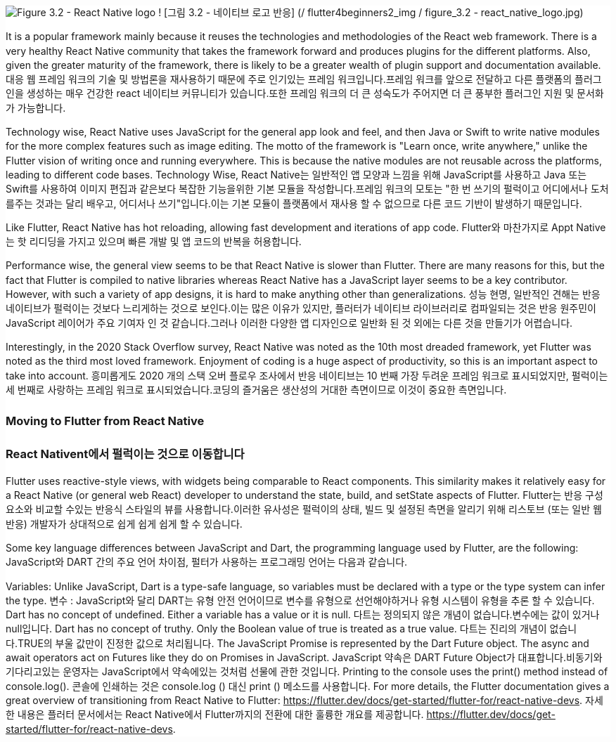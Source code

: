 ![Figure 3.2 - React Native logo ](/flutter4beginners2_img/figure_3.2_-_react_native_logo.jpg)
! [그림 3.2 - 네이티브 로고 반응] (/ flutter4beginners2_img / figure_3.2 _-_ react_native_logo.jpg)

It is a popular framework mainly because it reuses the technologies and methodologies of the React web framework. There is a very healthy React Native community that takes the framework forward and produces plugins for the different platforms. Also, given the greater maturity of the framework, there is likely to be a greater wealth of plugin support and documentation available.
대응 웹 프레임 워크의 기술 및 방법론을 재사용하기 때문에 주로 인기있는 프레임 워크입니다.프레임 워크를 앞으로 전달하고 다른 플랫폼의 플러그인을 생성하는 매우 건강한 react 네이티브 커뮤니티가 있습니다.또한 프레임 워크의 더 큰 성숙도가 주어지면 더 큰 풍부한 플러그인 지원 및 문서화가 가능합니다.

Technology wise, React Native uses JavaScript for the general app look and feel, and then Java or Swift to write native modules for the more complex features such as image editing. The motto of the framework is "Learn once, write anywhere," unlike the Flutter vision of writing once and running everywhere. This is because the native modules are not reusable across the platforms, leading to different code bases.
Technology Wise, React Native는 일반적인 앱 모양과 느낌을 위해 JavaScript를 사용하고 Java 또는 Swift를 사용하여 이미지 편집과 같은보다 복잡한 기능을위한 기본 모듈을 작성합니다.프레임 워크의 모토는 "한 번 쓰기의 펄럭이고 어디에서나 도처를주는 것과는 달리 배우고, 어디서나 쓰기"입니다.이는 기본 모듈이 플랫폼에서 재사용 할 수 없으므로 다른 코드 기반이 발생하기 때문입니다.

Like Flutter, React Native has hot reloading, allowing fast development and iterations of app code.
Flutter와 마찬가지로 Appt Native는 핫 리디딩을 가지고 있으며 빠른 개발 및 앱 코드의 반복을 허용합니다.

Performance wise, the general view seems to be that React Native is slower than Flutter. There are many reasons for this, but the fact that Flutter is compiled to native libraries whereas React Native has a JavaScript layer seems to be a key contributor. However, with such a variety of app designs, it is hard to make anything other than generalizations.
성능 현명, 일반적인 견해는 반응 네이티브가 펄럭이는 것보다 느리게하는 것으로 보인다.이는 많은 이유가 있지만, 플러터가 네이티브 라이브러리로 컴파일되는 것은 반응 원주민이 JavaScript 레이어가 주요 기여자 인 것 같습니다.그러나 이러한 다양한 앱 디자인으로 일반화 된 것 외에는 다른 것을 만들기가 어렵습니다.

Interestingly, in the 2020 Stack Overflow survey, React Native was noted as the 10th most dreaded framework, yet Flutter was noted as the third most loved framework. Enjoyment of coding is a huge aspect of productivity, so this is an important aspect to take into account.
흥미롭게도 2020 개의 스택 오버 플로우 조사에서 반응 네이티브는 10 번째 가장 두려운 프레임 워크로 표시되었지만, 펄럭이는 세 번째로 사랑하는 프레임 워크로 표시되었습니다.코딩의 즐거움은 생산성의 거대한 측면이므로 이것이 중요한 측면입니다.

### Moving to Flutter from React Native
### React Nativent에서 펄럭이는 것으로 이동합니다

Flutter uses reactive-style views, with widgets being comparable to React components. This similarity makes it relatively easy for a React Native (or general web React) developer to understand the state, build, and setState aspects of Flutter.
Flutter는 반응 구성 요소와 비교할 수있는 반응식 스타일의 뷰를 사용합니다.이러한 유사성은 펄럭이의 상태, 빌드 및 설정된 측면을 알리기 위해 리스토브 (또는 일반 웹 반응) 개발자가 상대적으로 쉽게 쉽게 쉽게 할 수 있습니다.

Some key language differences between JavaScript and Dart, the programming language used by Flutter, are the following:
JavaScript와 DART 간의 주요 언어 차이점, 펄터가 사용하는 프로그래밍 언어는 다음과 같습니다.

Variables: Unlike JavaScript, Dart is a type-safe language, so variables must be declared with a type or the type system can infer the type.
변수 : JavaScript와 달리 DART는 유형 안전 언어이므로 변수를 유형으로 선언해야하거나 유형 시스템이 유형을 추론 할 수 있습니다.
Dart has no concept of undefined. Either a variable has a value or it is null.
다트는 정의되지 않은 개념이 없습니다.변수에는 값이 있거나 null입니다.
Dart has no concept of truthy. Only the Boolean value of true is treated as a true value.
다트는 진리의 개념이 없습니다.TRUE의 부울 값만이 진정한 값으로 처리됩니다.
The JavaScript Promise is represented by the Dart Future object. The async and await operators act on Futures like they do on Promises in JavaScript.
JavaScript 약속은 DART Future Object가 대표합니다.비동기와 기다리고있는 운영자는 JavaScript에서 약속에있는 것처럼 선물에 관한 것입니다.
Printing to the console uses the print() method instead of console.log().
콘솔에 인쇄하는 것은 console.log () 대신 print () 메소드를 사용합니다.
For more details, the Flutter documentation gives a great overview of transitioning from React Native to Flutter: https://flutter.dev/docs/get-started/flutter-for/react-native-devs.
자세한 내용은 플러터 문서에서는 React Native에서 Flutter까지의 전환에 대한 훌륭한 개요를 제공합니다. https://flutter.dev/docs/get-started/flutter-for/react-native-devs.
